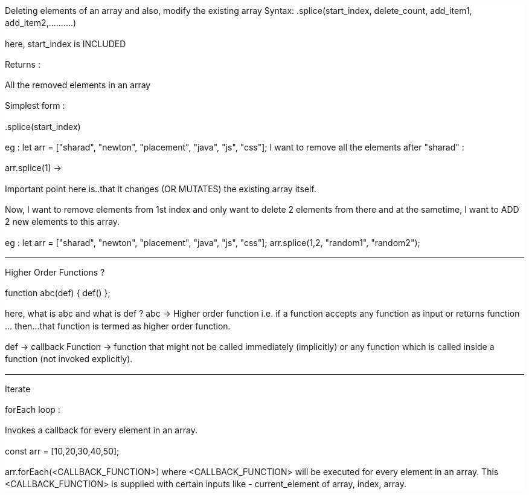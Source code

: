 Deleting elements of an array and also, modify the existing array
Syntax: 
.splice(start_index, delete_count, add_item1, add_item2,..........)

here, start_index is INCLUDED

Returns :

All the removed elements in an array

Simplest form :

.splice(start_index)



eg :
let arr = ["sharad", "newton", "placement", "java", "js", "css"];
I want to remove all the elements after "sharad" :

arr.splice(1) ->

Important point here is..that it changes (OR MUTATES) the existing array itself.


Now, 
I want to remove elements from 1st index and only want to delete 2 elements from there and at the sametime, I want to ADD 2 new elements to this array.

eg :
let arr = ["sharad", "newton", "placement", "java", "js", "css"];
arr.splice(1,2, "random1", "random2");


-------------------------------------

Higher Order Functions ?

function abc(def) {
    def()
};

here, what is abc and what is def ?
abc -> Higher order function i.e. if a function accepts any function as input or 
        returns function ... then...that function is termed as higher order function.

def -> callback Function -> function that might not be called immediately (implicitly) or any function which is called inside a function (not invoked explicitly).


------------------------------------

Iterate 

forEach loop :

Invokes a callback for every element in an array.

const arr = [10,20,30,40,50];

arr.forEach(<CALLBACK_FUNCTION>)
where <CALLBACK_FUNCTION> will be executed for every element in an array.
This <CALLBACK_FUNCTION> is supplied with certain inputs like -
current_element of array, index, array.
